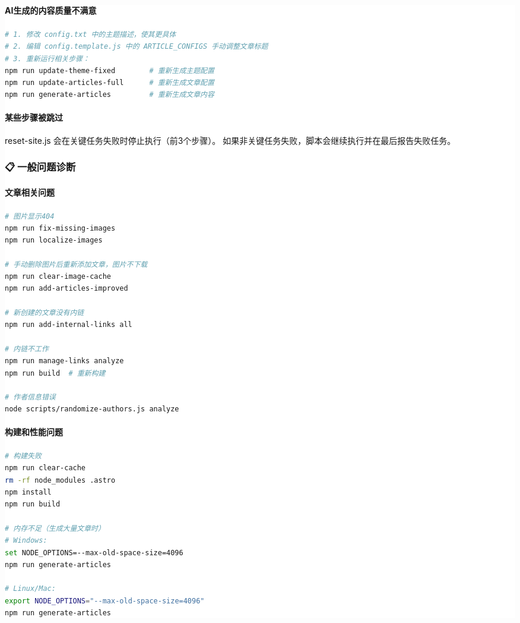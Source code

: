 #### AI生成的内容质量不满意
```bash
# 1. 修改 config.txt 中的主题描述，使其更具体
# 2. 编辑 config.template.js 中的 ARTICLE_CONFIGS 手动调整文章标题
# 3. 重新运行相关步骤：
npm run update-theme-fixed        # 重新生成主题配置
npm run update-articles-full      # 重新生成文章配置
npm run generate-articles         # 重新生成文章内容
```

#### 某些步骤被跳过
reset-site.js 会在关键任务失败时停止执行（前3个步骤）。
如果非关键任务失败，脚本会继续执行并在最后报告失败任务。

### 📋 一般问题诊断

#### 文章相关问题
```bash
# 图片显示404
npm run fix-missing-images
npm run localize-images

# 手动删除图片后重新添加文章，图片不下载
npm run clear-image-cache
npm run add-articles-improved

# 新创建的文章没有内链
npm run add-internal-links all

# 内链不工作
npm run manage-links analyze
npm run build  # 重新构建

# 作者信息错误
node scripts/randomize-authors.js analyze
```

#### 构建和性能问题
```bash
# 构建失败
npm run clear-cache
rm -rf node_modules .astro
npm install
npm run build

# 内存不足（生成大量文章时）
# Windows:
set NODE_OPTIONS=--max-old-space-size=4096
npm run generate-articles

# Linux/Mac:
export NODE_OPTIONS="--max-old-space-size=4096"
npm run generate-articles
```
